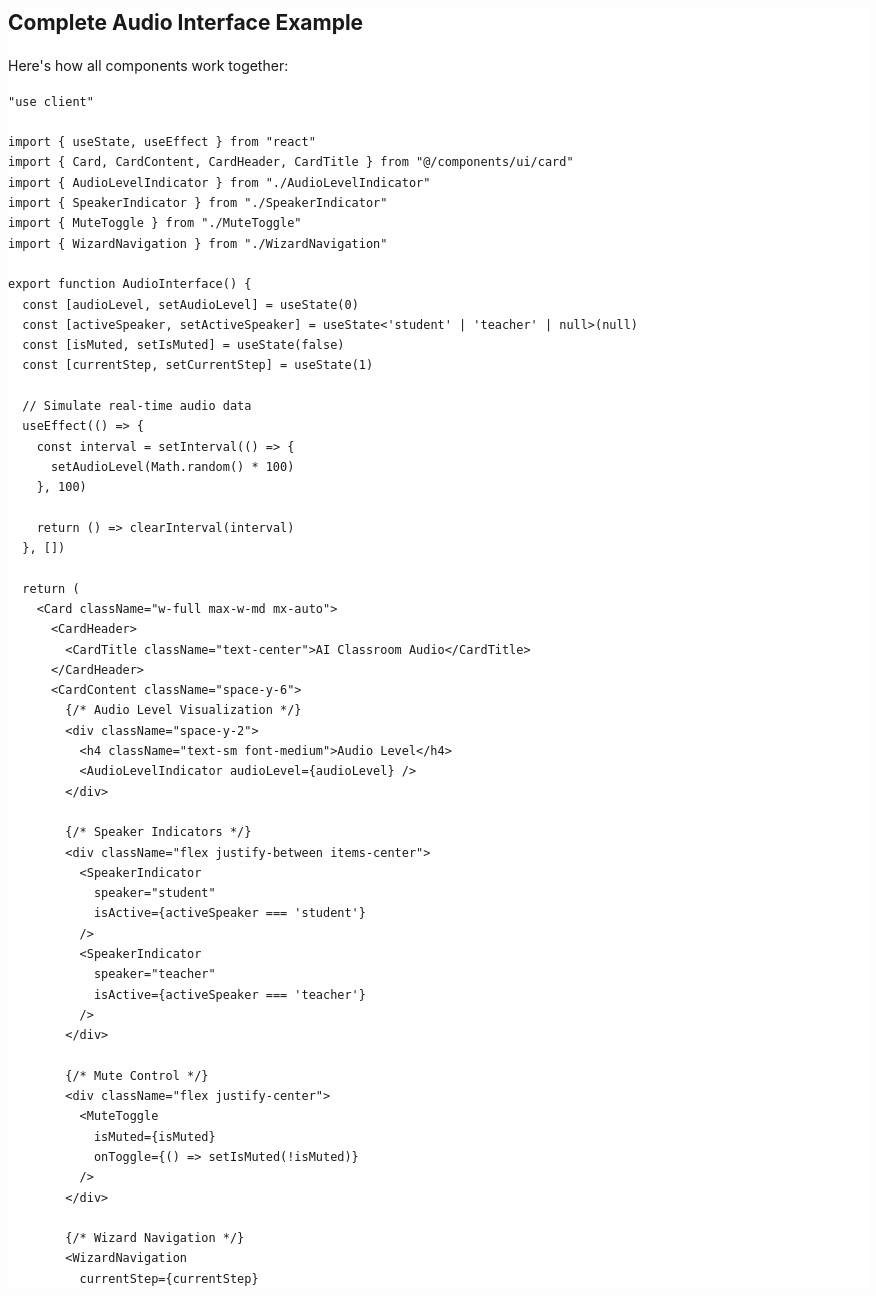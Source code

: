 ## Complete Audio Interface Example

Here's how all components work together:

```tsx
"use client"

import { useState, useEffect } from "react"
import { Card, CardContent, CardHeader, CardTitle } from "@/components/ui/card"
import { AudioLevelIndicator } from "./AudioLevelIndicator"
import { SpeakerIndicator } from "./SpeakerIndicator"
import { MuteToggle } from "./MuteToggle"
import { WizardNavigation } from "./WizardNavigation"

export function AudioInterface() {
  const [audioLevel, setAudioLevel] = useState(0)
  const [activeSpeaker, setActiveSpeaker] = useState<'student' | 'teacher' | null>(null)
  const [isMuted, setIsMuted] = useState(false)
  const [currentStep, setCurrentStep] = useState(1)

  // Simulate real-time audio data
  useEffect(() => {
    const interval = setInterval(() => {
      setAudioLevel(Math.random() * 100)
    }, 100)

    return () => clearInterval(interval)
  }, [])

  return (
    <Card className="w-full max-w-md mx-auto">
      <CardHeader>
        <CardTitle className="text-center">AI Classroom Audio</CardTitle>
      </CardHeader>
      <CardContent className="space-y-6">
        {/* Audio Level Visualization */}
        <div className="space-y-2">
          <h4 className="text-sm font-medium">Audio Level</h4>
          <AudioLevelIndicator audioLevel={audioLevel} />
        </div>

        {/* Speaker Indicators */}
        <div className="flex justify-between items-center">
          <SpeakerIndicator 
            speaker="student" 
            isActive={activeSpeaker === 'student'} 
          />
          <SpeakerIndicator 
            speaker="teacher" 
            isActive={activeSpeaker === 'teacher'} 
          />
        </div>

        {/* Mute Control */}
        <div className="flex justify-center">
          <MuteToggle 
            isMuted={isMuted} 
            onToggle={() => setIsMuted(!isMuted)} 
          />
        </div>

        {/* Wizard Navigation */}
        <WizardNavigation
          currentStep={currentStep}
```